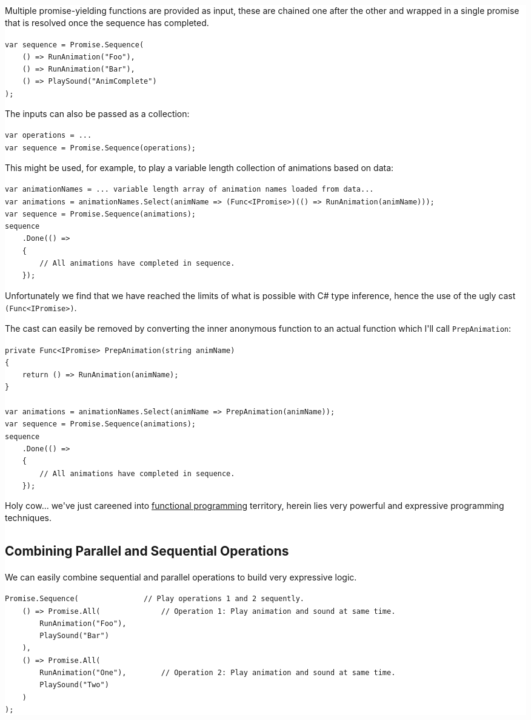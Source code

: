 Multiple promise-yielding functions are provided as input, these are chained one after the other and wrapped in a single promise that is resolved once the sequence has completed. 

	var sequence = Promise.Sequence(
		() => RunAnimation("Foo"),
		() => RunAnimation("Bar"),
		() => PlaySound("AnimComplete")
	);

The inputs can also be passed as a collection:

	var operations = ...
	var sequence = Promise.Sequence(operations);

This might be used, for example, to play a variable length collection of animations based on data:

 	var animationNames = ... variable length array of animation names loaded from data...
    var animations = animationNames.Select(animName => (Func<IPromise>)(() => RunAnimation(animName)));
	var sequence = Promise.Sequence(animations);
	sequence
		.Done(() =>
		{
			// All animations have completed in sequence.
		});

Unfortunately we find that we have reached the limits of what is possible with C# type inference, hence the use of the ugly cast `(Func<IPromise>)`.

The cast can easily be removed by converting the inner anonymous function to an actual function which I'll call `PrepAnimation`: 

	private Func<IPromise> PrepAnimation(string animName) 
	{
		return () => RunAnimation(animName);
	}

    var animations = animationNames.Select(animName => PrepAnimation(animName));
	var sequence = Promise.Sequence(animations);
	sequence
		.Done(() =>
		{
			// All animations have completed in sequence.
		});

Holy cow... we've just careened into [functional programming](http://en.wikipedia.org/wiki/Functional_programming) territory, herein lies very powerful and expressive programming techniques.

## Combining Parallel and Sequential Operations

We can easily combine sequential and parallel operations to build very expressive logic. 

	Promise.Sequence(				// Play operations 1 and 2 sequently.
   		() => Promise.All(				// Operation 1: Play animation and sound at same time.
			RunAnimation("Foo"),
			PlaySound("Bar")
 		),
   		() => Promise.All(
			RunAnimation("One"),		// Operation 2: Play animation and sound at same time.
			PlaySound("Two")      
   		)
	);
